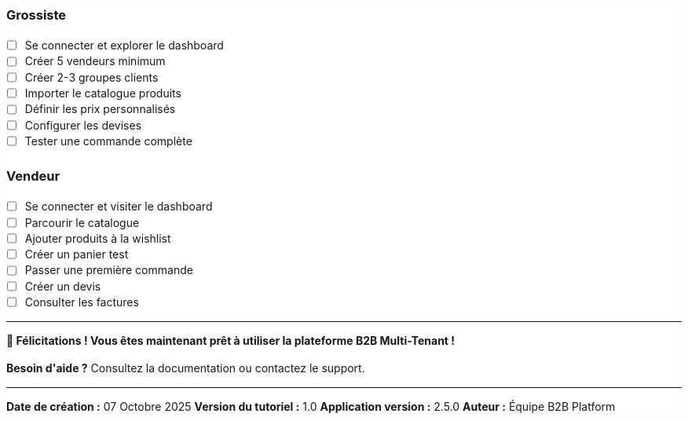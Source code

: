 ### Grossiste

- [ ] Se connecter et explorer le dashboard
- [ ] Créer 5 vendeurs minimum
- [ ] Créer 2-3 groupes clients
- [ ] Importer le catalogue produits
- [ ] Définir les prix personnalisés
- [ ] Configurer les devises
- [ ] Tester une commande complète

### Vendeur

- [ ] Se connecter et visiter le dashboard
- [ ] Parcourir le catalogue
- [ ] Ajouter produits à la wishlist
- [ ] Créer un panier test
- [ ] Passer une première commande
- [ ] Créer un devis
- [ ] Consulter les factures

---

**🎉 Félicitations ! Vous êtes maintenant prêt à utiliser la plateforme B2B Multi-Tenant !**

**Besoin d'aide ?** Consultez la documentation ou contactez le support.

---

**Date de création :** 07 Octobre 2025
**Version du tutoriel :** 1.0
**Application version :** 2.5.0
**Auteur :** Équipe B2B Platform
